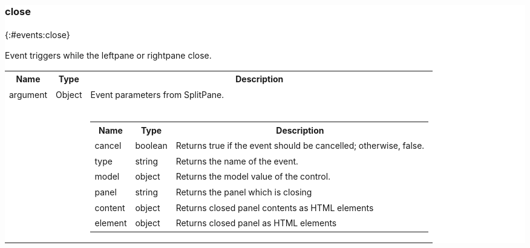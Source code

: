 

### close
{:#events:close}

Event triggers while the leftpane or rightpane close.

<table>
<tr>
<th>
<b>Name</b></th><th>
<b>Type</b></th><th>
<b>Description</b></th></tr>
<tr>
<td>
argument</td><td>
Object</td><td>
Event parameters from SplitPane.<table><br><tr><br><th><b>Name</b></th><th>
<b>Type</b></th><th>
<b>Description</b></th></tr>
<tr>
<td>
cancel</td><td>
boolean</td><td>
Returns true if the event should be cancelled; otherwise, false.</td></tr>
<tr>
<td>
type</td><td>
string</td><td>
Returns the name of the event.</td></tr>
<tr>
<td>
model</td><td>
object</td><td>
Returns the model value of the control.</td></tr>
<tr>
<td>
panel</td><td>
string</td><td>
Returns the panel which is closing</td></tr>
<tr>
<td>
content</td><td>
object</td><td>
Returns closed panel contents as HTML elements</td></tr>
<tr>
<td>
element</td><td>
object</td><td>
Returns closed panel as HTML elements</td></tr>
</table>

